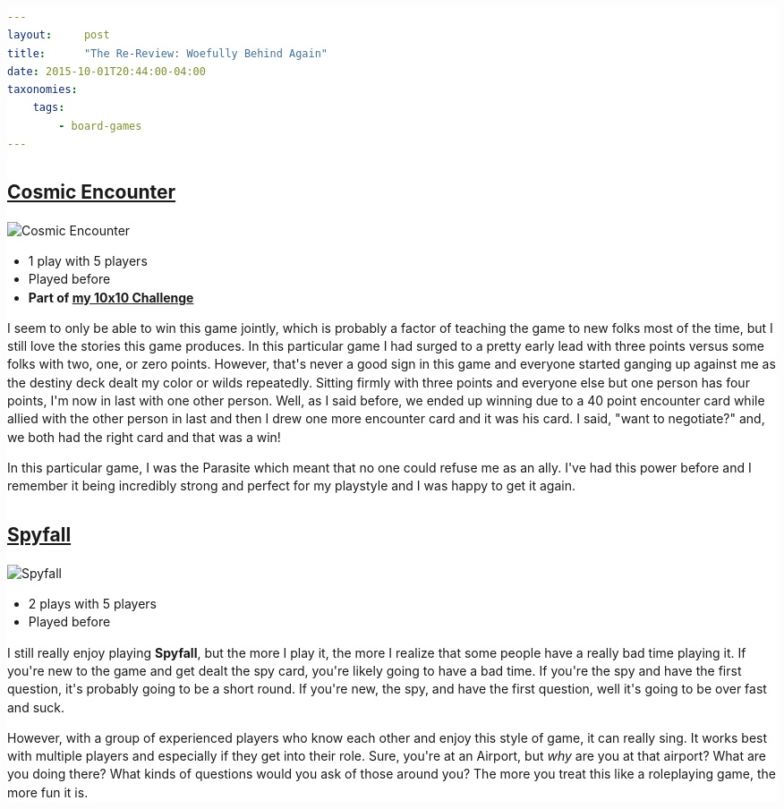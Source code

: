```yaml
---
layout:     post
title:      "The Re-Review: Woefully Behind Again"
date: 2015-10-01T20:44:00-04:00
taxonomies:
    tags:
        - board-games
---
```

## [Cosmic Encounter](https://boardgamegeek.com/boardgame/39463/cosmic-encounter)

![Cosmic Encounter](/covers/cosmic-encounter.jpg)

- 1 play with 5 players
- Played before
- **Part of [my 10x10 Challenge](https://boardgamegeek.com/geeklist/183527/wesbakers-2015-10x10-hardcore-challenge)**

I seem to only be able to win this game jointly, which is probably a factor of teaching the game to new folks most of the time, but I still love the stories this game produces. In this particular game I had surged to a pretty early lead with three points versus some folks with two, one, or zero points. However, that's never a good sign in this game and everyone started ganging up against me as the destiny deck dealt my color or wilds repeatedly. Sitting firmly with three points and everyone else but one person has four points, I'm now in last with one other person. Well, as I said before, we ended up winning due to a 40 point encounter card while allied with the other person in last and then I drew one more encounter card and it was his card. I said, "want to negotiate?" and, we both had the right card and that was a win!

In this particular game, I was the Parasite which meant that no one could refuse me as an ally. I've had this power before and I remember it being incredibly strong and perfect for my playstyle and I was happy to get it again.

## [Spyfall](https://boardgamegeek.com/boardgame/166384/spyfall)

![Spyfall](/covers/spyfall.jpg)

- 2 plays with 5 players
- Played before

I still really enjoy playing **Spyfall**, but the more I play it, the more I realize that some people have a really bad time playing it. If you're new to the game and get dealt the spy card, you're likely going to have a bad time. If you're the spy and have the first question, it's probably going to be a short round. If you're new, the spy, and have the first question, well it's going to be over fast and suck.

However, with a group of experienced players who know each other and enjoy this style of game, it can really sing. It works best with multiple players and especially if they get into their role. Sure, you're at an Airport, but *why* are you at that airport? What are you doing there? What kinds of questions would you ask of those around you? The more you treat this like a roleplaying game, the more fun it is.

